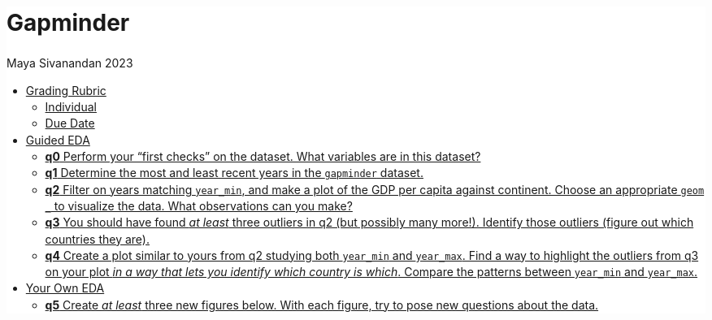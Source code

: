 Gapminder
================
Maya Sivanandan
2023

- <a href="#grading-rubric" id="toc-grading-rubric">Grading Rubric</a>
  - <a href="#individual" id="toc-individual">Individual</a>
  - <a href="#due-date" id="toc-due-date">Due Date</a>
- <a href="#guided-eda" id="toc-guided-eda">Guided EDA</a>
  - <a
    href="#q0-perform-your-first-checks-on-the-dataset-what-variables-are-in-this-dataset"
    id="toc-q0-perform-your-first-checks-on-the-dataset-what-variables-are-in-this-dataset"><strong>q0</strong>
    Perform your “first checks” on the dataset. What variables are in this
    dataset?</a>
  - <a
    href="#q1-determine-the-most-and-least-recent-years-in-the-gapminder-dataset"
    id="toc-q1-determine-the-most-and-least-recent-years-in-the-gapminder-dataset"><strong>q1</strong>
    Determine the most and least recent years in the <code>gapminder</code>
    dataset.</a>
  - <a
    href="#q2-filter-on-years-matching-year_min-and-make-a-plot-of-the-gdp-per-capita-against-continent-choose-an-appropriate-geom_-to-visualize-the-data-what-observations-can-you-make"
    id="toc-q2-filter-on-years-matching-year_min-and-make-a-plot-of-the-gdp-per-capita-against-continent-choose-an-appropriate-geom_-to-visualize-the-data-what-observations-can-you-make"><strong>q2</strong>
    Filter on years matching <code>year_min</code>, and make a plot of the
    GDP per capita against continent. Choose an appropriate
    <code>geom_</code> to visualize the data. What observations can you
    make?</a>
  - <a
    href="#q3-you-should-have-found-at-least-three-outliers-in-q2-but-possibly-many-more-identify-those-outliers-figure-out-which-countries-they-are"
    id="toc-q3-you-should-have-found-at-least-three-outliers-in-q2-but-possibly-many-more-identify-those-outliers-figure-out-which-countries-they-are"><strong>q3</strong>
    You should have found <em>at least</em> three outliers in q2 (but
    possibly many more!). Identify those outliers (figure out which
    countries they are).</a>
  - <a
    href="#q4-create-a-plot-similar-to-yours-from-q2-studying-both-year_min-and-year_max-find-a-way-to-highlight-the-outliers-from-q3-on-your-plot-in-a-way-that-lets-you-identify-which-country-is-which-compare-the-patterns-between-year_min-and-year_max"
    id="toc-q4-create-a-plot-similar-to-yours-from-q2-studying-both-year_min-and-year_max-find-a-way-to-highlight-the-outliers-from-q3-on-your-plot-in-a-way-that-lets-you-identify-which-country-is-which-compare-the-patterns-between-year_min-and-year_max"><strong>q4</strong>
    Create a plot similar to yours from q2 studying both
    <code>year_min</code> and <code>year_max</code>. Find a way to highlight
    the outliers from q3 on your plot <em>in a way that lets you identify
    which country is which</em>. Compare the patterns between
    <code>year_min</code> and <code>year_max</code>.</a>
- <a href="#your-own-eda" id="toc-your-own-eda">Your Own EDA</a>
  - <a
    href="#q5-create-at-least-three-new-figures-below-with-each-figure-try-to-pose-new-questions-about-the-data"
    id="toc-q5-create-at-least-three-new-figures-below-with-each-figure-try-to-pose-new-questions-about-the-data"><strong>q5</strong>
    Create <em>at least</em> three new figures below. With each figure, try
    to pose new questions about the data.</a>
